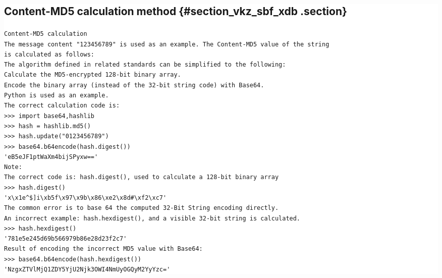
## Content-MD5 calculation method {#section_vkz_sbf_xdb .section}

```
Content-MD5 calculation
The message content "123456789" is used as an example. The Content-MD5 value of the string
is calculated as follows:
The algorithm defined in related standards can be simplified to the following:
Calculate the MD5-encrypted 128-bit binary array.
Encode the binary array (instead of the 32-bit string code) with Base64.  
Python is used as an example.
The correct calculation code is: 
>>> import base64,hashlib
>>> hash = hashlib.md5()
>>> hash.update("0123456789")
>>> base64.b64encode(hash.digest())
'eB5eJF1ptWaXm4bijSPyxw=='
Note:
The correct code is: hash.digest(), used to calculate a 128-bit binary array
>>> hash.digest()
'x\x1e^$]i\xb5f\x97\x9b\x86\xe2\x8d#\xf2\xc7'
The common error is to base 64 the computed 32-Bit String encoding directly.
An incorrect example: hash.hexdigest(), and a visible 32-bit string is calculated.
>>> hash.hexdigest()
'781e5e245d69b566979b86e28d23f2c7'
Result of encoding the incorrect MD5 value with Base64: 
>>> base64.b64encode(hash.hexdigest())
'NzgxZTVlMjQ1ZDY5YjU2Njk3OWI4NmUyOGQyM2YyYzc='
```

